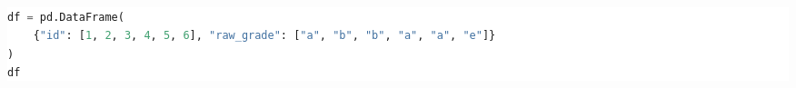 
```python
df = pd.DataFrame(
    {"id": [1, 2, 3, 4, 5, 6], "raw_grade": ["a", "b", "b", "a", "a", "e"]}
)
df
```




<div>
<style scoped>
    .dataframe tbody tr th:only-of-type {
        vertical-align: middle;
    }

    .dataframe tbody tr th {
        vertical-align: top;
    }

    .dataframe thead th {
        text-align: right;
    }
</style>
